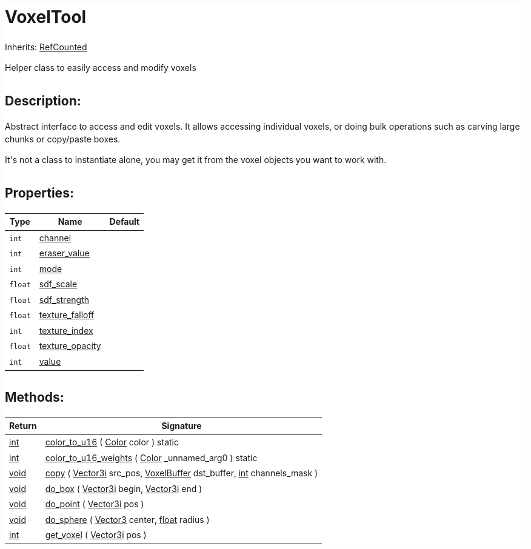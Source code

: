 # VoxelTool

Inherits: [RefCounted](https://docs.godotengine.org/en/stable/classes/class_refcounted.html)


Helper class to easily access and modify voxels

## Description: 

Abstract interface to access and edit voxels. It allows accessing individual voxels, or doing bulk operations such as carving large chunks or copy/paste boxes.

It's not a class to instantiate alone, you may get it from the voxel objects you want to work with.

## Properties: 


Type     | Name                                   | Default 
-------- | -------------------------------------- | --------
`int`    | [channel](#i_channel)                  |         
`int`    | [eraser_value](#i_eraser_value)        |         
`int`    | [mode](#i_mode)                        |         
`float`  | [sdf_scale](#i_sdf_scale)              |         
`float`  | [sdf_strength](#i_sdf_strength)        |         
`float`  | [texture_falloff](#i_texture_falloff)  |         
`int`    | [texture_index](#i_texture_index)      |         
`float`  | [texture_opacity](#i_texture_opacity)  |         
`int`    | [value](#i_value)                      |         
<p></p>

## Methods: 


Return                                                                          | Signature                                                                                                                                                                                                                                                                                                                                                                                                                     
------------------------------------------------------------------------------- | ------------------------------------------------------------------------------------------------------------------------------------------------------------------------------------------------------------------------------------------------------------------------------------------------------------------------------------------------------------------------------------------------------------------------------
[int](https://docs.godotengine.org/en/stable/classes/class_int.html)            | [color_to_u16](#i_color_to_u16) ( [Color](https://docs.godotengine.org/en/stable/classes/class_color.html) color ) static                                                                                                                                                                                                                                                                                                     
[int](https://docs.godotengine.org/en/stable/classes/class_int.html)            | [color_to_u16_weights](#i_color_to_u16_weights) ( [Color](https://docs.godotengine.org/en/stable/classes/class_color.html) _unnamed_arg0 ) static                                                                                                                                                                                                                                                                             
[void](#)                                                                       | [copy](#i_copy) ( [Vector3i](https://docs.godotengine.org/en/stable/classes/class_vector3i.html) src_pos, [VoxelBuffer](VoxelBuffer.md) dst_buffer, [int](https://docs.godotengine.org/en/stable/classes/class_int.html) channels_mask )                                                                                                                                                                                      
[void](#)                                                                       | [do_box](#i_do_box) ( [Vector3i](https://docs.godotengine.org/en/stable/classes/class_vector3i.html) begin, [Vector3i](https://docs.godotengine.org/en/stable/classes/class_vector3i.html) end )                                                                                                                                                                                                                              
[void](#)                                                                       | [do_point](#i_do_point) ( [Vector3i](https://docs.godotengine.org/en/stable/classes/class_vector3i.html) pos )                                                                                                                                                                                                                                                                                                                
[void](#)                                                                       | [do_sphere](#i_do_sphere) ( [Vector3](https://docs.godotengine.org/en/stable/classes/class_vector3.html) center, [float](https://docs.godotengine.org/en/stable/classes/class_float.html) radius )                                                                                                                                                                                                                            
[int](https://docs.godotengine.org/en/stable/classes/class_int.html)            | [get_voxel](#i_get_voxel) ( [Vector3i](https://docs.godotengine.org/en/stable/classes/class_vector3i.html) pos )                                                                                                                                                                                                                                                                                                              